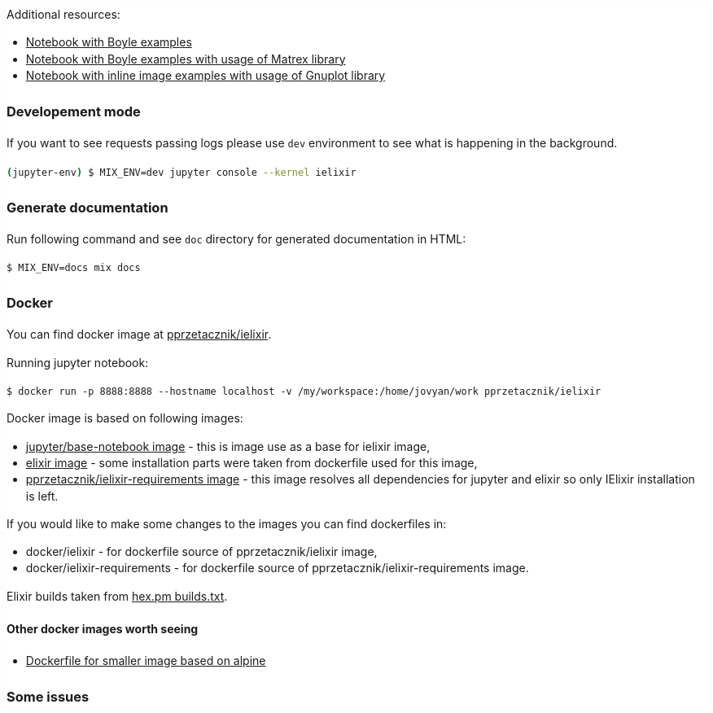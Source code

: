 Additional resources:
* [Notebook with Boyle examples](https://github.com/pprzetacznik/IElixir/blob/master/resources/boyle%20example.ipynb)
* [Notebook with Boyle examples with usage of Matrex library](https://github.com/pprzetacznik/IElixir/blob/master/resources/boyle%20example%20-%20matrex%20installation%20and%20usage.ipynb)
* [Notebook with inline image examples with usage of Gnuplot library](https://github.com/pprzetacznik/IElixir/blob/master/resources/inlineplot%20example%20-%20gnuplot.ipynb)

### Developement mode

If you want to see requests passing logs please use `dev` environment to see what is happening in the background.

```Bash
(jupyter-env) $ MIX_ENV=dev jupyter console --kernel ielixir
```

### Generate documentation

Run following command and see `doc` directory for generated documentation in HTML:
```Bash
$ MIX_ENV=docs mix docs
```

### Docker

You can find docker image at [pprzetacznik/ielixir](https://hub.docker.com/r/pprzetacznik/ielixir).

Running jupyter notebook:
```
$ docker run -p 8888:8888 --hostname localhost -v /my/workspace:/home/jovyan/work pprzetacznik/ielixir
```

Docker image is based on following images:
* [jupyter/base-notebook image](https://hub.docker.com/r/jupyter/base-notebook/) - this is image use as a base for ielixir image,
* [elixir image](https://hub.docker.com/_/elixir/) - some installation parts were taken from dockerfile used for this image,
* [pprzetacznik/ielixir-requirements image](https://hub.docker.com/r/pprzetacznik/ielixir-requirements/) - this image resolves all dependencies for jupyter and elixir so only IElixir installation is left.

If you would like to make some changes to the images you can find dockerfiles in:
* docker/ielixir - for dockerfile source of pprzetacznik/ielixir image,
* docker/ielixir-requirements - for dockerfile source of pprzetacznik/ielixir-requirements image.

Elixir builds taken from [hex.pm builds.txt](https://repo.hex.pm/builds/elixir/builds.txt).

#### Other docker images worth seeing

* [Dockerfile for smaller image based on alpine](https://github.com/cprieto/docker-jupyter/blob/master/elixir/Dockerfile)

### Some issues

